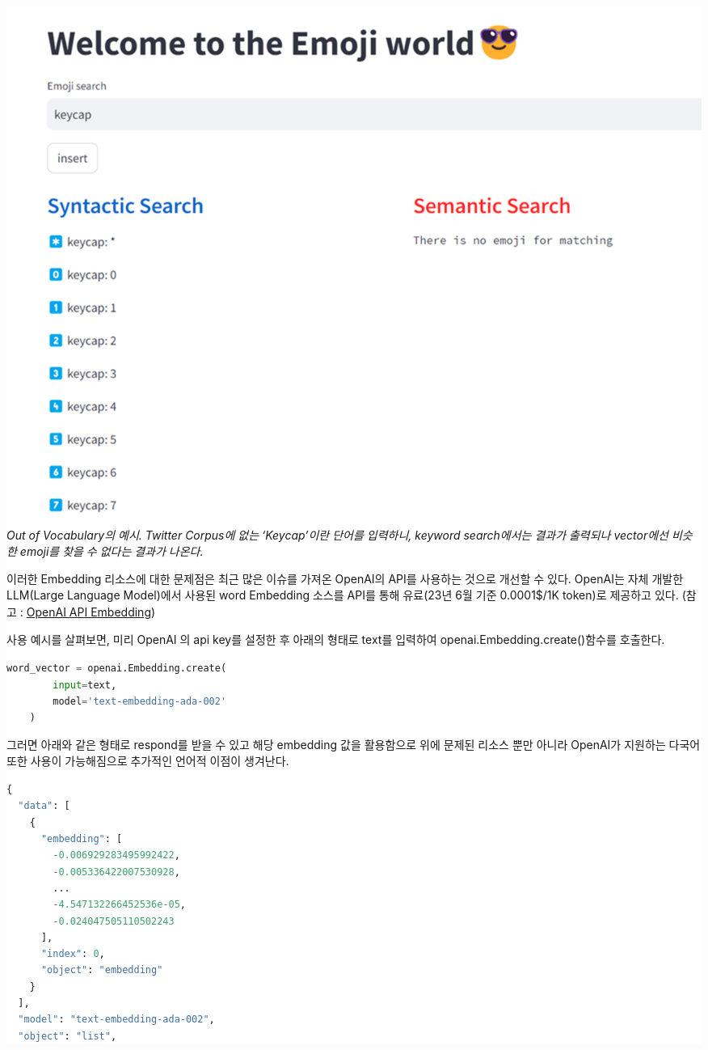 ![demo-synthetic-vs-semantic](demo-synthetic-vs-semantic.png)*Out of Vocabulary의 예시.  Twitter Corpus에 없는 ‘Keycap’이란 단어를 입력하니, keyword search에서는 결과가 출력되나 vector에선 비슷한 emoji를 찾을 수 없다는 결과가 나온다.*

이러한 Embedding 리소스에 대한 문제점은 최근 많은 이슈를 가져온 OpenAI의 API를 사용하는 것으로 개선할 수 있다. OpenAI는 자체 개발한 LLM(Large Language Model)에서 사용된 word Embedding 소스를 API를 통해 유료(23년 6월 기준 0.0001$/1K token)로 제공하고 있다. (참고 : [OpenAI API Embedding](https://platform.openai.com/docs/guides/embeddings/what-are-embeddings))

사용 예시를 살펴보면, 미리 OpenAI 의 api key를 설정한 후 아래의 형태로 text를 입력하여 openai.Embedding.create()함수를 호출한다.

```python
word_vector = openai.Embedding.create(
        input=text, 
        model='text-embedding-ada-002'
    )
```
그러면 아래와 같은 형태로 respond를 받을 수 있고 해당 embedding 값을 활용함으로 위에 문제된 리소스 뿐만 아니라 OpenAI가 지원하는 다국어 또한 사용이 가능해짐으로 추가적인 언어적 이점이 생겨난다. 
```python
{
  "data": [
    {
      "embedding": [
        -0.006929283495992422,
        -0.005336422007530928,
        ...
        -4.547132266452536e-05,
        -0.024047505110502243
      ],
      "index": 0,
      "object": "embedding"
    }
  ],
  "model": "text-embedding-ada-002",
  "object": "list",
```